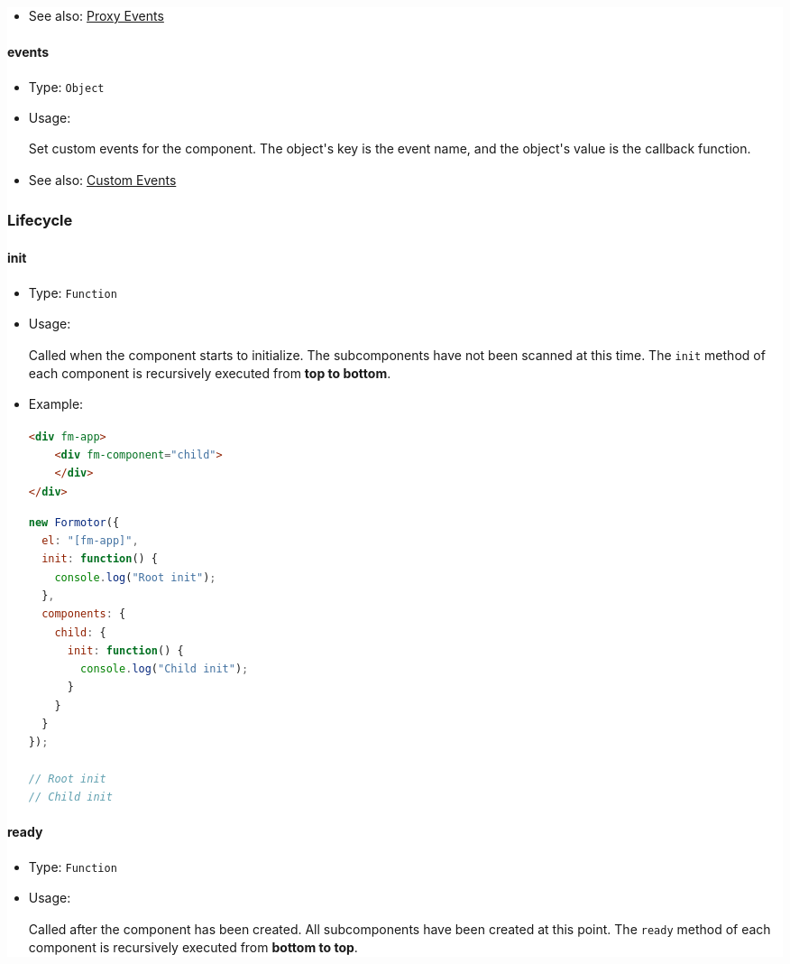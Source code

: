 - See also: [Proxy Events](/component?id=proxy-events)

#### events

- Type: `Object`
- Usage:

  Set custom events for the component. The object's key is the event name, and the object's value is the callback function.

- See also: [Custom Events](/component?id=custom-events)

### Lifecycle

#### init

- Type: `Function`
- Usage:

  Called when the component starts to initialize. The subcomponents have not been scanned at this time. The `init` method of each component is recursively executed from **top to bottom**.

- Example:

  ```html
  <div fm-app>
      <div fm-component="child">
      </div>
  </div>
  ```

  ```js
  new Formotor({
    el: "[fm-app]",
    init: function() {
      console.log("Root init");
    },
    components: {
      child: {
        init: function() {
          console.log("Child init");
        }
      }
    }
  });

  // Root init
  // Child init
  ```

#### ready

- Type: `Function`
- Usage:

  Called after the component has been created. All subcomponents have been created at this point. The `ready` method of each component is recursively executed from **bottom to top**.
